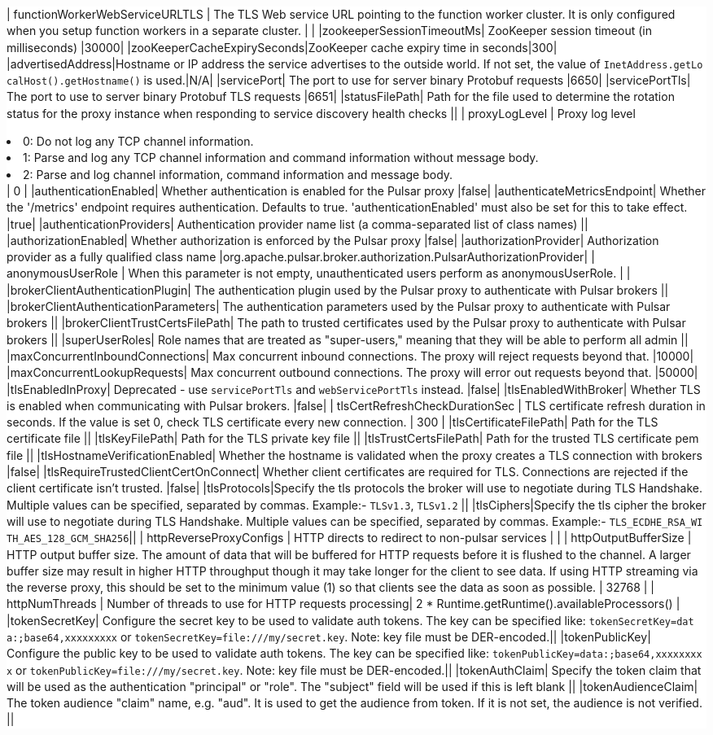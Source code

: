 | functionWorkerWebServiceURLTLS | The TLS Web service URL pointing to the function worker cluster. It is only configured when you setup function workers in a separate cluster. | |
|zookeeperSessionTimeoutMs| ZooKeeper session timeout (in milliseconds) |30000|
|zooKeeperCacheExpirySeconds|ZooKeeper cache expiry time in seconds|300|
|advertisedAddress|Hostname or IP address the service advertises to the outside world. If not set, the value of `InetAddress.getLocalHost().getHostname()` is used.|N/A|
|servicePort| The port to use for server binary Protobuf requests |6650|
|servicePortTls|  The port to use to server binary Protobuf TLS requests  |6651|
|statusFilePath|  Path for the file used to determine the rotation status for the proxy instance when responding to service discovery health checks ||
| proxyLogLevel | Proxy log level <li>0: Do not log any TCP channel information. </li><li>1: Parse and log any TCP channel information and command information without message body. </li><li>2: Parse and log channel information, command information and message body.</li>| 0 |
|authenticationEnabled| Whether authentication is enabled for the Pulsar proxy  |false|
|authenticateMetricsEndpoint| Whether the '/metrics' endpoint requires authentication. Defaults to true. 'authenticationEnabled' must also be set for this to take effect. |true|
|authenticationProviders| Authentication provider name list (a comma-separated list of class names) ||
|authorizationEnabled|  Whether authorization is enforced by the Pulsar proxy |false|
|authorizationProvider| Authorization provider as a fully qualified class name  |org.apache.pulsar.broker.authorization.PulsarAuthorizationProvider|
| anonymousUserRole | When this parameter is not empty, unauthenticated users perform as anonymousUserRole. | |
|brokerClientAuthenticationPlugin|  The authentication plugin used by the Pulsar proxy to authenticate with Pulsar brokers  ||
|brokerClientAuthenticationParameters|  The authentication parameters used by the Pulsar proxy to authenticate with Pulsar brokers  ||
|brokerClientTrustCertsFilePath|  The path to trusted certificates used by the Pulsar proxy to authenticate with Pulsar brokers ||
|superUserRoles|  Role names that are treated as "super-users," meaning that they will be able to perform all admin ||
|maxConcurrentInboundConnections| Max concurrent inbound connections. The proxy will reject requests beyond that. |10000|
|maxConcurrentLookupRequests| Max concurrent outbound connections. The proxy will error out requests beyond that. |50000|
|tlsEnabledInProxy| Deprecated - use `servicePortTls` and `webServicePortTls` instead. |false|
|tlsEnabledWithBroker|  Whether TLS is enabled when communicating with Pulsar brokers. |false|
| tlsCertRefreshCheckDurationSec | TLS certificate refresh duration in seconds. If the value is set 0, check TLS certificate every new connection. | 300 |
|tlsCertificateFilePath|  Path for the TLS certificate file ||
|tlsKeyFilePath|  Path for the TLS private key file ||
|tlsTrustCertsFilePath| Path for the trusted TLS certificate pem file ||
|tlsHostnameVerificationEnabled|  Whether the hostname is validated when the proxy creates a TLS connection with brokers  |false|
|tlsRequireTrustedClientCertOnConnect|  Whether client certificates are required for TLS. Connections are rejected if the client certificate isn’t trusted. |false|
|tlsProtocols|Specify the tls protocols the broker will use to negotiate during TLS Handshake. Multiple values can be specified, separated by commas. Example:- ```TLSv1.3```, ```TLSv1.2``` ||
|tlsCiphers|Specify the tls cipher the broker will use to negotiate during TLS Handshake. Multiple values can be specified, separated by commas. Example:- ```TLS_ECDHE_RSA_WITH_AES_128_GCM_SHA256```||
| httpReverseProxyConfigs | HTTP directs to redirect to non-pulsar services | |
| httpOutputBufferSize | HTTP output buffer size. The amount of data that will be buffered for HTTP requests before it is flushed to the channel. A larger buffer size may result in higher HTTP throughput though it may take longer for the client to see data. If using HTTP streaming via the reverse proxy, this should be set to the minimum value (1) so that clients see the data as soon as possible. | 32768 |
| httpNumThreads | Number of threads to use for HTTP requests processing|  2 * Runtime.getRuntime().availableProcessors() |
|tokenSecretKey| Configure the secret key to be used to validate auth tokens. The key can be specified like: `tokenSecretKey=data:;base64,xxxxxxxxx` or `tokenSecretKey=file:///my/secret.key`.  Note: key file must be DER-encoded.||
|tokenPublicKey| Configure the public key to be used to validate auth tokens. The key can be specified like: `tokenPublicKey=data:;base64,xxxxxxxxx` or `tokenPublicKey=file:///my/secret.key`. Note: key file must be DER-encoded.||
|tokenAuthClaim| Specify the token claim that will be used as the authentication "principal" or "role". The "subject" field will be used if this is left blank ||
|tokenAudienceClaim| The token audience "claim" name, e.g. "aud". It is used to get the audience from token. If it is not set, the audience is not verified. ||